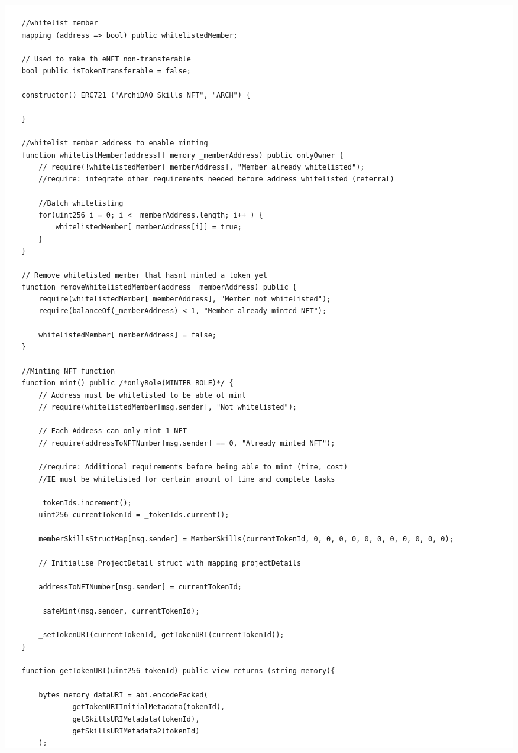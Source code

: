 ```

    //whitelist member
    mapping (address => bool) public whitelistedMember;

    // Used to make th eNFT non-transferable
    bool public isTokenTransferable = false;

    constructor() ERC721 ("ArchiDAO Skills NFT", "ARCH") {

    }

    //whitelist member address to enable minting
    function whitelistMember(address[] memory _memberAddress) public onlyOwner {
        // require(!whitelistedMember[_memberAddress], "Member already whitelisted");
        //require: integrate other requirements needed before address whitelisted (referral)

        //Batch whitelisting
        for(uint256 i = 0; i < _memberAddress.length; i++ ) {
            whitelistedMember[_memberAddress[i]] = true;
        }
    }

    // Remove whitelisted member that hasnt minted a token yet
    function removeWhitelistedMember(address _memberAddress) public {
        require(whitelistedMember[_memberAddress], "Member not whitelisted");
        require(balanceOf(_memberAddress) < 1, "Member already minted NFT");

        whitelistedMember[_memberAddress] = false;
    }

    //Minting NFT function
    function mint() public /*onlyRole(MINTER_ROLE)*/ {
        // Address must be whitelisted to be able ot mint
        // require(whitelistedMember[msg.sender], "Not whitelisted");

        // Each Address can only mint 1 NFT
        // require(addressToNFTNumber[msg.sender] == 0, "Already minted NFT");

        //require: Additional requirements before being able to mint (time, cost)
        //IE must be whitelisted for certain amount of time and complete tasks

        _tokenIds.increment();
        uint256 currentTokenId = _tokenIds.current();

        memberSkillsStructMap[msg.sender] = MemberSkills(currentTokenId, 0, 0, 0, 0, 0, 0, 0, 0, 0, 0, 0);

        // Initialise ProjectDetail struct with mapping projectDetails

        addressToNFTNumber[msg.sender] = currentTokenId;

        _safeMint(msg.sender, currentTokenId);

        _setTokenURI(currentTokenId, getTokenURI(currentTokenId));
    }

    function getTokenURI(uint256 tokenId) public view returns (string memory){

        bytes memory dataURI = abi.encodePacked(
                getTokenURIInitialMetadata(tokenId),
                getSkillsURIMetadata(tokenId),
                getSkillsURIMetadata2(tokenId)
        );
```